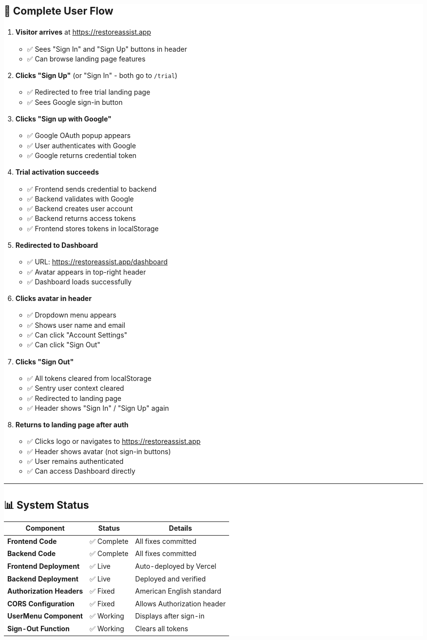 
## 🔄 Complete User Flow

1. **Visitor arrives** at https://restoreassist.app
   - ✅ Sees "Sign In" and "Sign Up" buttons in header
   - ✅ Can browse landing page features

2. **Clicks "Sign Up"** (or "Sign In" - both go to `/trial`)
   - ✅ Redirected to free trial landing page
   - ✅ Sees Google sign-in button

3. **Clicks "Sign up with Google"**
   - ✅ Google OAuth popup appears
   - ✅ User authenticates with Google
   - ✅ Google returns credential token

4. **Trial activation succeeds**
   - ✅ Frontend sends credential to backend
   - ✅ Backend validates with Google
   - ✅ Backend creates user account
   - ✅ Backend returns access tokens
   - ✅ Frontend stores tokens in localStorage

5. **Redirected to Dashboard**
   - ✅ URL: https://restoreassist.app/dashboard
   - ✅ Avatar appears in top-right header
   - ✅ Dashboard loads successfully

6. **Clicks avatar in header**
   - ✅ Dropdown menu appears
   - ✅ Shows user name and email
   - ✅ Can click "Account Settings"
   - ✅ Can click "Sign Out"

7. **Clicks "Sign Out"**
   - ✅ All tokens cleared from localStorage
   - ✅ Sentry user context cleared
   - ✅ Redirected to landing page
   - ✅ Header shows "Sign In" / "Sign Up" again

8. **Returns to landing page after auth**
   - ✅ Clicks logo or navigates to https://restoreassist.app
   - ✅ Header shows avatar (not sign-in buttons)
   - ✅ User remains authenticated
   - ✅ Can access Dashboard directly

---

## 📊 System Status

| Component | Status | Details |
|-----------|--------|---------|
| **Frontend Code** | ✅ Complete | All fixes committed |
| **Backend Code** | ✅ Complete | All fixes committed |
| **Frontend Deployment** | ✅ Live | Auto-deployed by Vercel |
| **Backend Deployment** | ✅ Live | Deployed and verified |
| **Authorization Headers** | ✅ Fixed | American English standard |
| **CORS Configuration** | ✅ Fixed | Allows Authorization header |
| **UserMenu Component** | ✅ Working | Displays after sign-in |
| **Sign-Out Function** | ✅ Working | Clears all tokens |